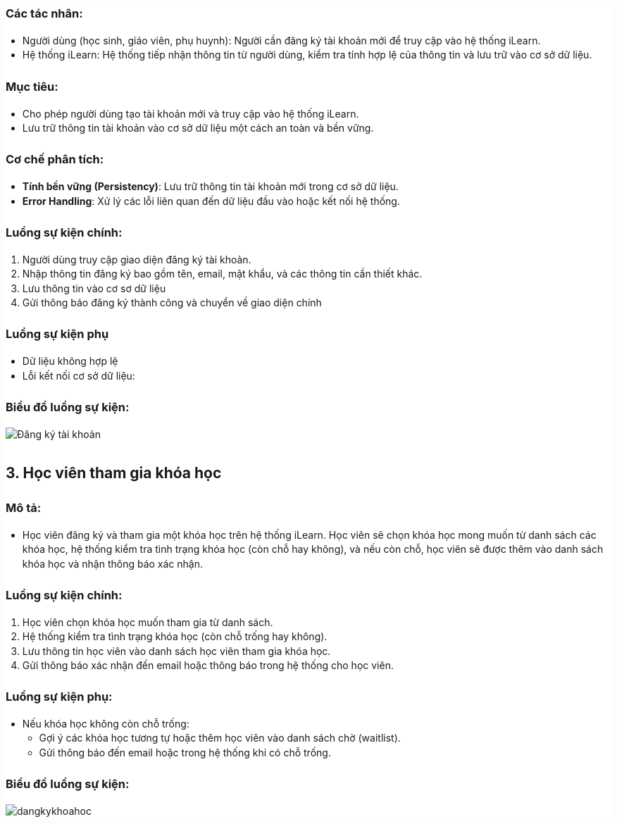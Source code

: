 ### Các tác nhân: 
- Người dùng (học sinh, giáo viên, phụ huynh): Người cần đăng ký tài khoản mới để truy cập vào hệ thống iLearn.
- Hệ thống iLearn: Hệ thống tiếp nhận thông tin từ người dùng, kiểm tra tính hợp lệ của thông tin và lưu trữ vào cơ sở dữ liệu.
### Mục tiêu:
- Cho phép người dùng tạo tài khoản mới và truy cập vào hệ thống iLearn.
- Lưu trữ thông tin tài khoản vào cơ sở dữ liệu một cách an toàn và bền vững.
  
### Cơ chế phân tích:
- **Tính bền vững (Persistency)**: Lưu trữ thông tin tài khoản mới trong cơ sở dữ liệu.
- **Error Handling**: Xử lý các lỗi liên quan đến dữ liệu đầu vào hoặc kết nối hệ thống.
  
### Luồng sự kiện chính:

1. Người dùng truy cập giao diện đăng ký tài khoản.
2. Nhập thông tin đăng ký bao gồm tên, email, mật khẩu, và các thông tin cần thiết khác.
3. Lưu thông tin vào cơ sơ dữ liệu
4. Gửi thông báo đăng ký thành công và chuyển về giao diện chính

### Luồng sự kiện phụ
- Dữ liệu không hợp lệ
- Lỗi kết nối cơ sở dữ liệu:

### Biểu đồ luồng sự kiện:
 ![Đăng ký tài khoản](https://www.planttext.com/plantuml/png/b5JFYjf07BxFKtnuQi7r0JoKfGJQOl5YhRsEIJH39fCbcInuzh27NkgfXnwgI5cw85rAJncAXyY-npn1Nw7C9Ex66fHwYiptzpU_v8_QNgQI9ZABEA6kZ1CCKpy1JJ4aupWJ7arc6FdZDqBwoOIwlZaQ4JSMCecv1G_yv9gL1mFYKKd7DFNXx1ze2kSHtuybcp2NIXQB6gzFo10NBp3gubsIpU3gV7E5AQCnFARLZS1kiPkBASBYDnaPvB2BrqohkO0CjFg8IPn4TT1UhXzOAHaKlyGKajMLy4mMTw8DFwACjn7fV2CH1Zh_dhNHwNIUbrQ3BbvfjM6O5NUPYNQR8JJU4MH2SLqimH_kive76LIytXDC5XiH8D1gVGMkrGrShMufFAr-W9kE6Q5SmddwNmCJ0B2YJXTl3yqWYoL36CGwNmj4MdrX9bCCzs65LAkl1nv6oFZiHPOYW6kax8dvERWemtyeLYw4cPzuB7WCjwdw-n5LiSR5AguFkf7Ph-wnxdF8BzQO6jb3ir6JMQD3uwRKMQtTfyQCBNkhRf3DB76tqFbM7EoZ6vZxj4u-J_tzF7N-JMAiynKxdkTBuyYr-ioEzkLyFyixNOnRwLQlaWsqclzhrC7xZ84NFol01jnaxRJA8i8Zjanz2SEItBIBPuAU2kcSScWHayI-3ZsTRoM4LWlMkC_78p-J3E4PnRFH_ojIMUNI5vxvmFu5003__mC0)

## 3. Học viên tham gia khóa học

### Mô tả:
- Học viên đăng ký và tham gia một khóa học trên hệ thống iLearn. Học viên sẽ chọn khóa học mong muốn từ danh sách các khóa học, hệ thống kiểm tra tình trạng khóa học (còn chỗ hay không), và nếu còn chỗ, học viên sẽ được thêm vào danh sách khóa học và nhận thông báo xác nhận.

### Luồng sự kiện chính:
1. Học viên chọn khóa học muốn tham gia từ danh sách.
2. Hệ thống kiểm tra tình trạng khóa học (còn chỗ trống hay không).
3. Lưu thông tin học viên vào danh sách học viên tham gia khóa học.
4. Gửi thông báo xác nhận đến email hoặc thông báo trong hệ thống cho học viên.

### Luồng sự kiện phụ:
- Nếu khóa học không còn chỗ trống:
  - Gợi ý các khóa học tương tự hoặc thêm học viên vào danh sách chờ (waitlist).
  - Gửi thông báo đến email hoặc trong hệ thống khi có chỗ trống.

### Biểu đồ luồng sự kiện:
 ![dangkykhoahoc](https://www.planttext.com/plantuml/png/Z5ExJYCn5Etz5KUfe9WVI1558HAie2CIjUDuOsjd7EIvCuWIKIAAL5GhxIZQ1krAxACQ2r5ubV_m5-ml82U1p210T9PrNlTS-xzxwEV4BHLPohYWcKNd8BXhWLBxMzC1pt5CnKGQOgVSaXRwb1j2vqIEFncIzZCNSeKwaUCsOczMs5mUIrlg3MHzqqODEV4npzU0uO0njh53qekQw69F1NTjy4NvFnpnB90LmSqDIF4CKyrP12QzZG6wEDJ1NMOWoq7-Xr4W6-hAJ9iYR8DEUXWEqCN85kSeG_qzwlg_PWhIBLSs721fkenig1SeWxjurYVbA_sgo_Cu7s8ndX8E6nCB_zj0gE1k8ilDpPG1M4as8nqjxufcVBNT9Kh_ROO9DmgvhuHQyLzqiAyqZ0hrptUPQ2O5c4npsGhxR-uNKA5-e7NaRTIaz_ISqCL1t59iExYhfz1ZNysG1dUZto3j1xVGyFSGlXAjHq7Bk-MgpU1-lLhEIFdRxDt1Ojgls3dZcbATqowJPi8OwqipYH_a4G00__y30000)
